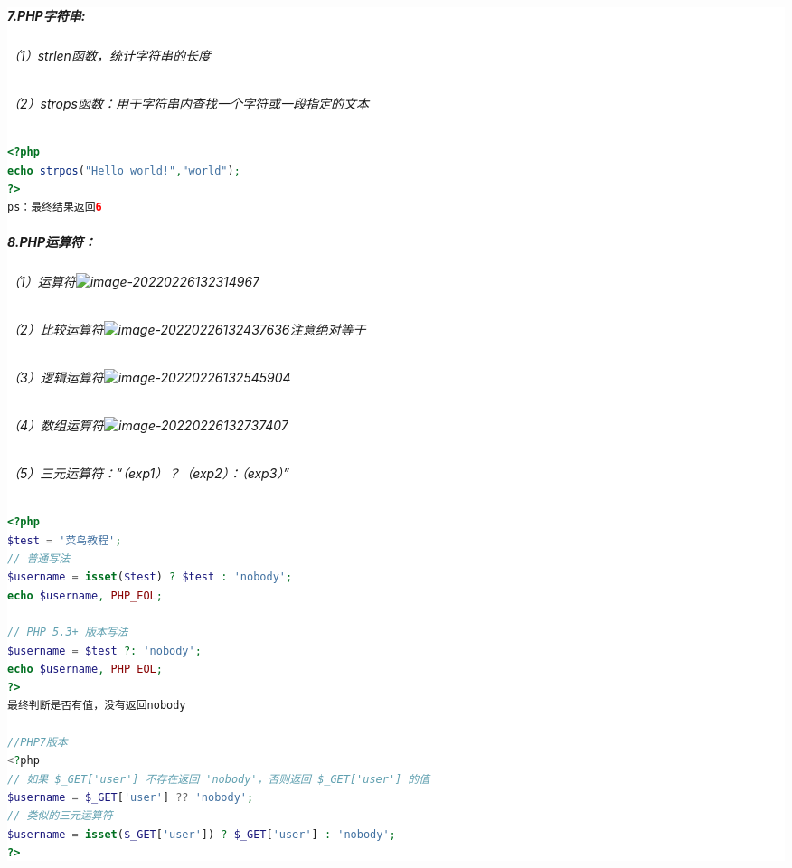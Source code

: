 ##### **7.PHP字符串**:

###### （1）strlen函数，统计字符串的长度

###### （2）strops函数：用于字符串内查找一个字符或一段指定的文本

```php
<?php
echo strpos("Hello world!","world");
?>
ps：最终结果返回6
```

##### **8.PHP运算符**：

###### （1）运算符![image-20220226132314967](C:\Users\92485\AppData\Roaming\Typora\typora-user-images\image-20220226132314967.png)

###### （2）比较运算符![image-20220226132437636](C:\Users\92485\AppData\Roaming\Typora\typora-user-images\image-20220226132437636.png)注意绝对等于

###### （3）逻辑运算符![image-20220226132545904](C:\Users\92485\AppData\Roaming\Typora\typora-user-images\image-20220226132545904.png)

###### （4）数组运算符![image-20220226132737407](C:\Users\92485\AppData\Roaming\Typora\typora-user-images\image-20220226132737407.png)

###### （5）三元运算符：“（exp1）？（exp2）：（exp3）”

```php
<?php
$test = '菜鸟教程';
// 普通写法
$username = isset($test) ? $test : 'nobody';
echo $username, PHP_EOL;
 
// PHP 5.3+ 版本写法
$username = $test ?: 'nobody';
echo $username, PHP_EOL;
?>
最终判断是否有值，没有返回nobody
    
//PHP7版本
<?php
// 如果 $_GET['user'] 不存在返回 'nobody'，否则返回 $_GET['user'] 的值
$username = $_GET['user'] ?? 'nobody';
// 类似的三元运算符
$username = isset($_GET['user']) ? $_GET['user'] : 'nobody';
?>

```
